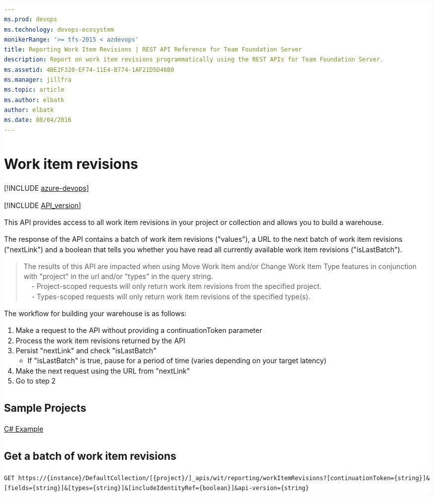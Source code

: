 ```yaml
---
ms.prod: devops
ms.technology: devops-ecosystem
monikerRange: '>= tfs-2015 < azdevops'
title: Reporting Work Item Revisions | REST API Reference for Team Foundation Server
description: Report on work item revisions programmatically using the REST APIs for Team Foundation Server.
ms.assetid: 4BE2F320-EF74-11E4-B774-1AF21D5D46B0
ms.manager: jillfra
ms.topic: article
ms.author: elbatk
author: elbatk
ms.date: 08/04/2016
---
```


# Work item revisions

[!INCLUDE [azure-devops](../_data/azure-devops-message.md)]

[!INCLUDE [API_version](../_data/version2-2.md)]

This API provides access to all work item revisions in your project or collection and allows you to build a warehouse.

The response of the API contains a batch of work item revisions ("values"), a URL to the next batch of work item revisions ("nextLink") and a boolean that tells you whether you have read all currently available work item revisions ("isLastBatch").

> The results of this API are impacted when using Move Work Item and/or Change Work Item Type features in conjunction with "project" in the url and/or "types" in the query string.<br/>
&nbsp;&nbsp;&nbsp;&nbsp;- Project-scoped requests will only return work item revisions from the specified project.<br/>
&nbsp;&nbsp;&nbsp;&nbsp;- Types-scoped requests will only return work item revisions of the specified type(s).

The workflow for building your warehouse is as follows:
  1. Make a request to the API without providing a continuationToken parameter
  2. Process the work item revisions returned by the API
  3. Persist "nextLink" and check "isLastBatch"
     * If "isLastBatch" is true, pause for a period of time (varies depending on your target latency)
  4. Make the next request using the URL from "nextLink"
  5. Go to step 2

## Sample Projects
[C# Example](https://github.com/sferg-msft/vsts-wit-reporting-example)

## Get a batch of work item revisions

```no-highlight
GET https://{instance}/DefaultCollection/[{project}/]_apis/wit/reporting/workItemRevisions?[continuationToken={string}]&[fields={string}]&[types={string}]&[includeIdentityRef={boolean}]&api-version={string}
```
